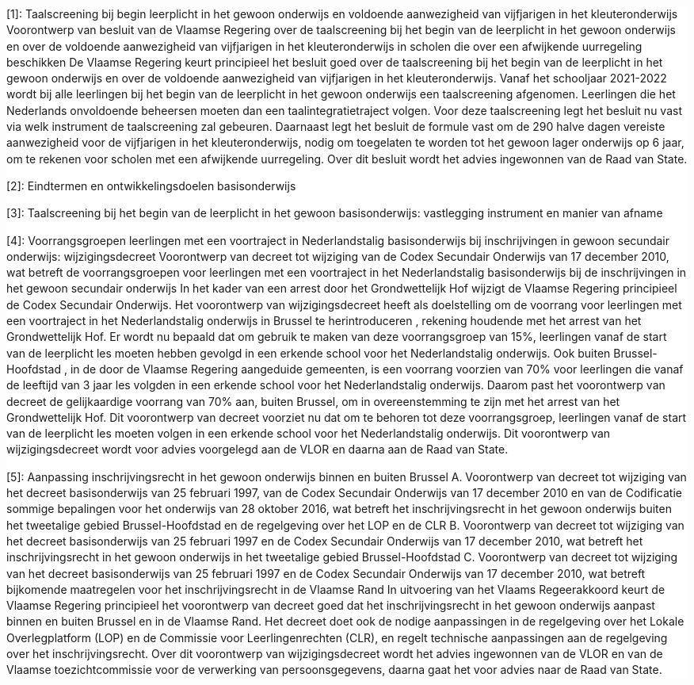 \[1\]: Taalscreening bij begin leerplicht in het gewoon onderwijs en voldoende aanwezigheid van vijfjarigen in het kleuteronderwijs Voorontwerp van besluit van de Vlaamse Regering over de taalscreening bij het begin van de leerplicht in het gewoon onderwijs en over de voldoende aanwezigheid van vijfjarigen in het kleuteronderwijs in scholen die over een afwijkende uurregeling beschikken  De Vlaamse Regering keurt principieel het besluit goed over de taalscreening bij het begin van de leerplicht in het gewoon onderwijs en over de voldoende aanwezigheid van vijfjarigen in het kleuteronderwijs. Vanaf het schooljaar 2021-2022 wordt bij alle leerlingen bij het begin van de leerplicht in het gewoon onderwijs een taalscreening afgenomen. Leerlingen die het Nederlands onvoldoende beheersen moeten dan een taalintegratietraject volgen. Voor deze taalscreening legt het besluit nu  vast via welk instrument de taalscreening zal gebeuren. Daarnaast legt het besluit de formule vast om de 290  halve dagen vereiste aanwezigheid voor de vijfjarigen in het kleuteronderwijs, nodig om toegelaten te worden tot het gewoon lager onderwijs op 6 jaar,  om te rekenen voor scholen met een afwijkende uurregeling. Over dit besluit wordt het advies ingewonnen van de Raad van State.

\[2\]: Eindtermen en ontwikkelingsdoelen basisonderwijs   

\[3\]: Taalscreening bij het begin van de leerplicht in het gewoon basisonderwijs: vastlegging instrument en manier van afname   

\[4\]: Voorrangsgroepen leerlingen met een voortraject in Nederlandstalig basisonderwijs bij inschrijvingen in gewoon secundair onderwijs: wijzigingsdecreet Voorontwerp van decreet tot wijziging van de Codex Secundair Onderwijs van 17 december 2010, wat betreft de voorrangsgroepen voor leerlingen met een voortraject in het Nederlandstalig basisonderwijs bij de inschrijvingen in het gewoon secundair onderwijs  In het kader van een arrest door het Grondwettelijk Hof  wijzigt  de Vlaamse Regering principieel de  Codex Secundair Onderwijs. Het voorontwerp van wijzigingsdecreet heeft als doelstelling  om de voorrang voor leerlingen met een voortraject in het Nederlandstalig onderwijs in Brussel te herintroduceren , rekening houdende met het arrest van het Grondwettelijk Hof. Er wordt nu bepaald dat om gebruik te maken van deze voorrangsgroep van 15%, leerlingen vanaf de start van de leerplicht les moeten hebben gevolgd in een erkende school voor het Nederlandstalig onderwijs.  Ook buiten Brussel-Hoofdstad , in de door de Vlaamse Regering aangeduide gemeenten, is een   voorrang voorzien van 70% voor leerlingen die vanaf de leeftijd van 3 jaar les volgden in een erkende school voor het Nederlandstalig onderwijs. Daarom past het voorontwerp van decreet de gelijkaardige voorrang van 70% aan, buiten Brussel, om in overeenstemming te zijn met het arrest van het Grondwettelijk Hof. Dit voorontwerp van decreet voorziet nu dat om te behoren tot deze voorrangsgroep, leerlingen vanaf de start van de leerplicht les moeten volgen in een erkende school voor het Nederlandstalig onderwijs. Dit voorontwerp van wijzigingsdecreet wordt voor advies voorgelegd aan de VLOR en daarna aan de Raad van State.

\[5\]: Aanpassing inschrijvingsrecht in het gewoon onderwijs binnen en buiten Brussel A. Voorontwerp van decreet tot wijziging van het decreet basisonderwijs van 25 februari 1997, van de Codex Secundair Onderwijs van 17 december 2010 en van de Codificatie sommige bepalingen voor het onderwijs van 28 oktober 2016, wat betreft het inschrijvingsrecht in het gewoon onderwijs buiten het tweetalige gebied Brussel-Hoofdstad en de regelgeving over het LOP en de CLR B. Voorontwerp van decreet tot wijziging van het decreet basisonderwijs van 25 februari 1997 en de Codex Secundair Onderwijs van 17 december 2010, wat betreft het inschrijvingsrecht in het gewoon onderwijs in het tweetalige gebied Brussel-Hoofdstad C. Voorontwerp van decreet tot wijziging van het decreet basisonderwijs van 25 februari 1997 en de Codex Secundair Onderwijs van 17 december 2010, wat betreft bijkomende maatregelen voor het inschrijvingsrecht in de Vlaamse Rand  In uitvoering van het Vlaams Regeerakkoord  keurt de  Vlaamse Regering principieel het voorontwerp van decreet goed dat het inschrijvingsrecht in het gewoon onderwijs aanpast binnen en buiten Brussel en in de Vlaamse Rand. Het decreet doet ook de nodige aanpassingen in de regelgeving over het Lokale Overlegplatform (LOP) en de Commissie voor Leerlingenrechten (CLR), en regelt technische aanpassingen aan de regelgeving over het inschrijvingsrecht. Over dit voorontwerp van wijzigingsdecreet wordt het advies ingewonnen van de VLOR en van de Vlaamse toezichtcommissie voor de verwerking van persoonsgegevens, daarna gaat het voor advies naar de Raad van State.
